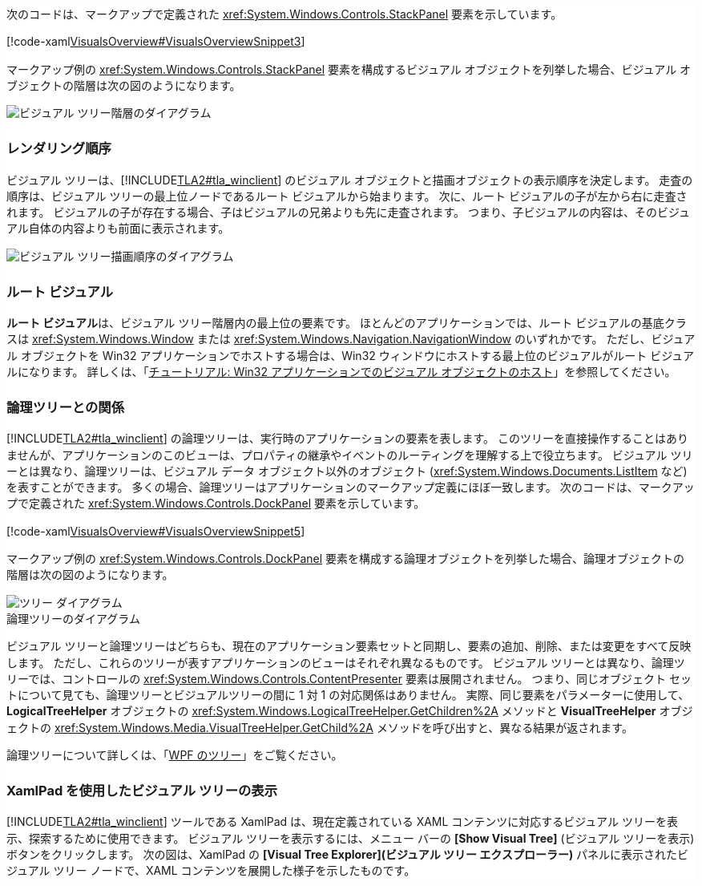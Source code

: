  次のコードは、マークアップで定義された <xref:System.Windows.Controls.StackPanel> 要素を示しています。  
  
 [!code-xaml[VisualsOverview#VisualsOverviewSnippet3](~/samples/snippets/csharp/VS_Snippets_Wpf/VisualsOverview/CSharp/Window1.xaml#visualsoverviewsnippet3)]  
  
 マークアップ例の <xref:System.Windows.Controls.StackPanel> 要素を構成するビジュアル オブジェクトを列挙した場合、ビジュアル オブジェクトの階層は次の図のようになります。  
  
 ![ビジュアル ツリー階層のダイアグラム](./media/wpf-graphics-rendering-overview/visual-tree-hierarchy.gif)  
  
### <a name="rendering-order"></a>レンダリング順序  
 ビジュアル ツリーは、[!INCLUDE[TLA2#tla_winclient](../../../../includes/tla2sharptla-winclient-md.md)] のビジュアル オブジェクトと描画オブジェクトの表示順序を決定します。 走査の順序は、ビジュアル ツリーの最上位ノードであるルート ビジュアルから始まります。 次に、ルート ビジュアルの子が左から右に走査されます。 ビジュアルの子が存在する場合、子はビジュアルの兄弟よりも先に走査されます。 つまり、子ビジュアルの内容は、そのビジュアル自体の内容よりも前面に表示されます。  
  
 ![ビジュアル ツリー描画順序のダイアグラム](./media/wpf-graphics-rendering-overview/visual-tree-rendering-order.gif)
  
### <a name="root-visual"></a>ルート ビジュアル  
 **ルート ビジュアル**は、ビジュアル ツリー階層内の最上位の要素です。 ほとんどのアプリケーションでは、ルート ビジュアルの基底クラスは <xref:System.Windows.Window> または <xref:System.Windows.Navigation.NavigationWindow> のいずれかです。 ただし、ビジュアル オブジェクトを Win32 アプリケーションでホストする場合は、Win32 ウィンドウにホストする最上位のビジュアルがルート ビジュアルになります。 詳しくは、「[チュートリアル: Win32 アプリケーションでのビジュアル オブジェクトのホスト](tutorial-hosting-visual-objects-in-a-win32-application.md)」を参照してください。  
  
### <a name="relationship-to-the-logical-tree"></a>論理ツリーとの関係  
 [!INCLUDE[TLA2#tla_winclient](../../../../includes/tla2sharptla-winclient-md.md)] の論理ツリーは、実行時のアプリケーションの要素を表します。 このツリーを直接操作することはありませんが、アプリケーションのこのビューは、プロパティの継承やイベントのルーティングを理解する上で役立ちます。 ビジュアル ツリーとは異なり、論理ツリーは、ビジュアル データ オブジェクト以外のオブジェクト (<xref:System.Windows.Documents.ListItem> など) を表すことができます。 多くの場合、論理ツリーはアプリケーションのマークアップ定義にほぼ一致します。 次のコードは、マークアップで定義された <xref:System.Windows.Controls.DockPanel> 要素を示しています。  
  
 [!code-xaml[VisualsOverview#VisualsOverviewSnippet5](~/samples/snippets/csharp/VS_Snippets_Wpf/VisualsOverview/CSharp/Window1.xaml#visualsoverviewsnippet5)]  
  
 マークアップ例の <xref:System.Windows.Controls.DockPanel> 要素を構成する論理オブジェクトを列挙した場合、論理オブジェクトの階層は次の図のようになります。  
  
 ![ツリー ダイアグラム](./media/tree1-wcp.gif "Tree1_wcp")  
論理ツリーのダイアグラム  
  
 ビジュアル ツリーと論理ツリーはどちらも、現在のアプリケーション要素セットと同期し、要素の追加、削除、または変更をすべて反映します。 ただし、これらのツリーが表すアプリケーションのビューはそれぞれ異なるものです。 ビジュアル ツリーとは異なり、論理ツリーでは、コントロールの <xref:System.Windows.Controls.ContentPresenter> 要素は展開されません。 つまり、同じオブジェクト セットについて見ても、論理ツリーとビジュアルツリーの間に 1 対 1 の対応関係はありません。 実際、同じ要素をパラメーターに使用して、**LogicalTreeHelper** オブジェクトの <xref:System.Windows.LogicalTreeHelper.GetChildren%2A> メソッドと **VisualTreeHelper** オブジェクトの <xref:System.Windows.Media.VisualTreeHelper.GetChild%2A> メソッドを呼び出すと、異なる結果が返されます。  
  
 論理ツリーについて詳しくは、「[WPF のツリー](../advanced/trees-in-wpf.md)」をご覧ください。  
  
### <a name="viewing-the-visual-tree-with-xamlpad"></a>XamlPad を使用したビジュアル ツリーの表示  
 [!INCLUDE[TLA2#tla_winclient](../../../../includes/tla2sharptla-winclient-md.md)] ツールである XamlPad は、現在定義されている XAML コンテンツに対応するビジュアル ツリーを表示、探索するために使用できます。 ビジュアル ツリーを表示するには、メニュー バーの **[Show Visual Tree]** (ビジュアル ツリーを表示) ボタンをクリックします。 次の図は、XamlPad の **[Visual Tree Explorer]\(ビジュアル ツリー エクスプローラー\)** パネルに表示されたビジュアル ツリー ノードで、XAML コンテンツを展開した様子を示したものです。  
  
